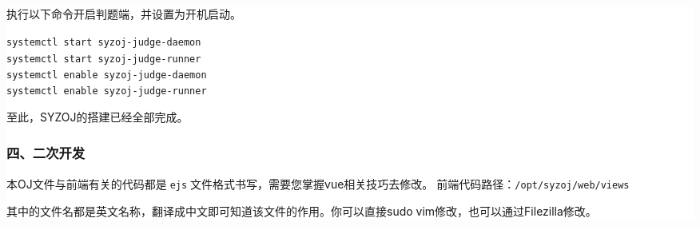 执行以下命令开启判题端，并设置为开机启动。
````
systemctl start syzoj-judge-daemon
systemctl start syzoj-judge-runner
systemctl enable syzoj-judge-daemon
systemctl enable syzoj-judge-runner
````

至此，SYZOJ的搭建已经全部完成。

### 四、二次开发
本OJ文件与前端有关的代码都是 ``ejs`` 文件格式书写，需要您掌握vue相关技巧去修改。
前端代码路径：``/opt/syzoj/web/views``

其中的文件名都是英文名称，翻译成中文即可知道该文件的作用。你可以直接sudo vim修改，也可以通过Filezilla修改。

